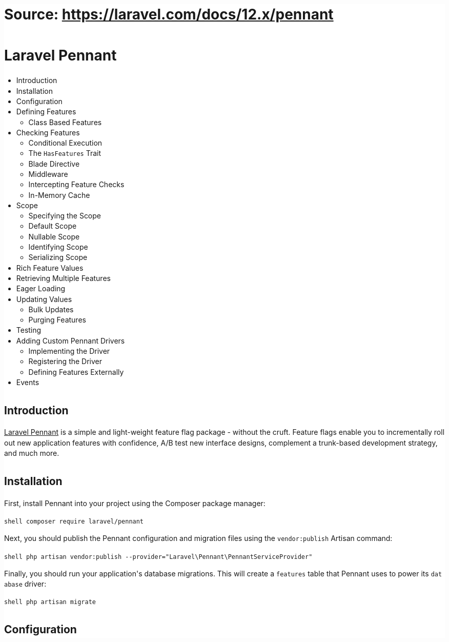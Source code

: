 # Source: https://laravel.com/docs/12.x/pennant

# Laravel Pennant

  * Introduction
  * Installation
  * Configuration
  * Defining Features
    * Class Based Features
  * Checking Features
    * Conditional Execution
    * The `HasFeatures` Trait
    * Blade Directive
    * Middleware
    * Intercepting Feature Checks
    * In-Memory Cache
  * Scope
    * Specifying the Scope
    * Default Scope
    * Nullable Scope
    * Identifying Scope
    * Serializing Scope
  * Rich Feature Values
  * Retrieving Multiple Features
  * Eager Loading
  * Updating Values
    * Bulk Updates
    * Purging Features
  * Testing
  * Adding Custom Pennant Drivers
    * Implementing the Driver
    * Registering the Driver
    * Defining Features Externally
  * Events



## Introduction

[Laravel Pennant](https://github.com/laravel/pennant) is a simple and light-weight feature flag package - without the cruft. Feature flags enable you to incrementally roll out new application features with confidence, A/B test new interface designs, complement a trunk-based development strategy, and much more.

## Installation

First, install Pennant into your project using the Composer package manager:

```shell composer require laravel/pennant ``` 

Next, you should publish the Pennant configuration and migration files using the `vendor:publish` Artisan command:

```shell php artisan vendor:publish --provider="Laravel\Pennant\PennantServiceProvider" ``` 

Finally, you should run your application's database migrations. This will create a `features` table that Pennant uses to power its `database` driver:

```shell php artisan migrate ``` 

## Configuration

```